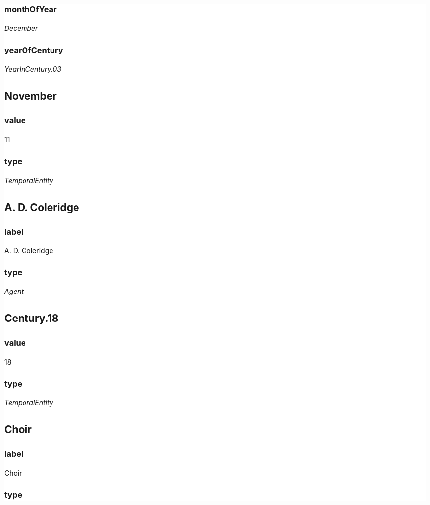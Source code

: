 ### monthOfYear


*December*

### yearOfCentury


*YearInCentury.03*

## November

### value


11

### type


*TemporalEntity*

## A. D. Coleridge

### label


A. D. Coleridge

### type


*Agent*

## Century.18

### value


18

### type


*TemporalEntity*

## Choir

### label


Choir

### type

